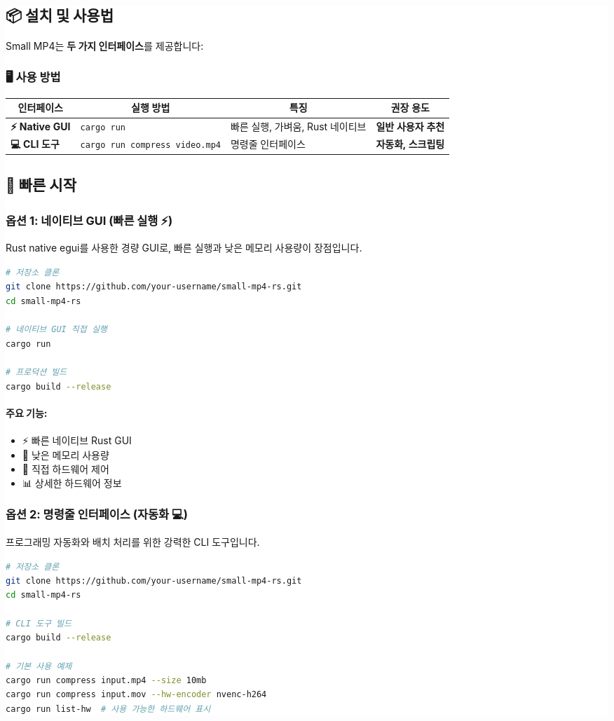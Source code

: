 ## 📦 설치 및 사용법

Small MP4는 **두 가지 인터페이스**를 제공합니다:

### 🖥️ 사용 방법

| 인터페이스 | 실행 방법 | 특징 | 권장 용도 |
|---------|----------|------|----------|
| **⚡ Native GUI** | `cargo run` | 빠른 실행, 가벼움, Rust 네이티브 | **일반 사용자 추천** |
| **💻 CLI 도구** | `cargo run compress video.mp4` | 명령줄 인터페이스 | **자동화, 스크립팅** |

## 🚀 빠른 시작

### 옵션 1: 네이티브 GUI (빠른 실행 ⚡)

Rust native egui를 사용한 경량 GUI로, 빠른 실행과 낮은 메모리 사용량이 장점입니다.

```bash
# 저장소 클론
git clone https://github.com/your-username/small-mp4-rs.git
cd small-mp4-rs

# 네이티브 GUI 직접 실행
cargo run

# 프로덕션 빌드
cargo build --release
```

#### 주요 기능:
- ⚡ 빠른 네이티브 Rust GUI
- 💾 낮은 메모리 사용량
- 🔧 직접 하드웨어 제어
- 📊 상세한 하드웨어 정보

### 옵션 2: 명령줄 인터페이스 (자동화 💻)

프로그래밍 자동화와 배치 처리를 위한 강력한 CLI 도구입니다.

```bash
# 저장소 클론
git clone https://github.com/your-username/small-mp4-rs.git
cd small-mp4-rs

# CLI 도구 빌드
cargo build --release

# 기본 사용 예제
cargo run compress input.mp4 --size 10mb
cargo run compress input.mov --hw-encoder nvenc-h264
cargo run list-hw  # 사용 가능한 하드웨어 표시
```
